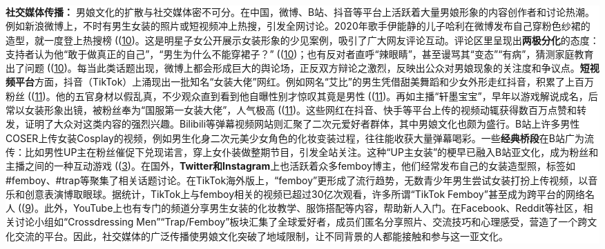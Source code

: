 **社交媒体传播：** 男娘文化的扩散与社交媒体密不可分。在中国，微博、B站、抖音等平台上活跃着大量男娘形象的内容创作者和讨论热潮。例如新浪微博上，不时有男生女装的照片或短视频冲上热搜，引发全网讨论。2020年歌手伊能静的儿子哈利在微博发布自己穿粉色纱裙的造型，就一度登上热搜榜 (([10](https://news.sina.cn/2020-09-28/detail-iivhvpwy9365416.d.html#:~:text=%E5%8E%9F%E6%A0%87%E9%A2%98%EF%BC%9A%E8%BE%A3%E7%9C%BC%E7%9D%9B%EF%BC%81%E4%BC%8A%E8%83%BD%E9%9D%99%E5%84%BF%E5%AD%90%E7%A9%BF%E5%A5%B3%E8%A3%85%E4%B8%8A%E7%83%AD%E6%90%9C%EF%BC%8C%E5%BC%82%E8%A3%85%E7%99%96%E6%9C%89%E8%B6%A3%E8%BF%98%E6%98%AF%E6%9C%89%E7%97%85%EF%BC%9F))。这是明星子女公开展示女装形象的少见案例，吸引了广大网友评论互动。评论区里呈现出**两极分化**的态度：支持者认为他“敢于做真正的自己”，“男生为什么不能穿裙子？” (([10](https://news.sina.cn/2020-09-28/detail-iivhvpwy9365416.d.html#:~:text=%E8%80%8C%E6%AF%8F%E4%B8%80%E6%AC%A1%EF%BC%8C%E7%BD%91%E5%8F%8B%E7%9A%84%E8%AF%84%E8%AE%BA%E9%83%BD%E5%91%88%E7%8E%B0%E4%B8%A4%E6%9E%81%E5%88%86%E5%8C%96%E3%80%82))；也有反对者直呼“辣眼睛”，甚至谩骂其“变态”“有病”，猜测家庭教育出了问题 (([10](https://news.sina.cn/2020-09-28/detail-iivhvpwy9365416.d.html#:~:text=%E4%BD%86%E4%B9%9F%E6%9C%89%E4%BA%BA%E8%A1%A8%E7%A4%BA%E4%B8%8D%E8%A7%A3%EF%BC%8C%E7%94%9A%E8%87%B3%E6%9C%89%E4%BA%BA%E7%9B%B4%E8%A8%80%E2%80%9C%E5%8F%98%E6%80%81%E2%80%9D%EF%BC%8C%E6%8F%A3%E6%B5%8B%E6%98%AF%E5%9B%A0%E4%B8%BA%E5%AE%B6%E5%BA%AD%E5%8E%9F%E5%9B%A0%E5%AF%BC%E8%87%B4%E4%BA%86%E5%93%88%E5%88%A9%E5%8F%98%E5%BE%97%E2%80%9C%E4%B8%8D%E6%AD%A3%E5%B8%B8%E2%80%9D%E3%80%82))。每当此类话题出现，微博上都会形成巨大的舆论场，正反双方辩论之激烈，反映出公众对男娘现象的关注度和争议点。**短视频平台**方面，抖音（TikTok）上涌现出一批知名“女装大佬”网红。例如网名“艾比”的男生凭借甜美舞蹈和少女外形走红抖音，积累了上百万粉丝 (([11](https://news.qq.com/rain/a/20210331A0665P00#:~:text=%E4%BC%97%E6%89%80%E5%91%A8%E7%9F%A5%EF%BC%8C%E5%9C%A8%E5%87%A0%E5%B9%B4%E5%89%8D%EF%BC%8C%E7%9B%B4%E6%92%AD%E5%B9%B3%E5%8F%B0%E4%B9%9F%E6%9B%BE%E7%87%83%E8%B5%B7%E4%B8%80%E8%82%A1%E5%A5%B3%E8%A3%85%E4%B9%8B%E9%A3%8E%EF%BC%8C%E5%BE%88%E5%A4%9A%E5%A5%B3%E8%A3%85%E7%9B%B4%E6%92%AD%E7%9A%84%E5%A4%A7%E4%BD%AC%EF%BC%8C%E6%AF%94%E8%BE%83%E5%87%BA%E5%90%8D%E7%9A%84%E5%B0%B1%E6%9C%89%E5%8F%B7%E7%A7%B0%E5%9B%BD%E6%9C%8D%E7%AC%AC%E4%B8%80%E6%89%B3%E6%89%8B%E7%9A%84%E8%BD%A9%E5%A2%A8%E5%AE%9D%E5%AE%9D%EF%BC%8C%E4%BB%A5%E5%8F%8A%E7%9F%AD%E8%A7%86%E9%A2%91%E9%A2%86%E5%9F%9F%E7%9A%84%E7%9F%A5%E5%90%8D%E7%BD%91%E7%BA%A2%E8%89%BE%E6%AF%94%E3%80%82))。他的五官身材以假乱真，不少观众直到看到他自曝性别才惊叹其竟是男性 (([11](https://news.qq.com/rain/a/20210331A0665P00#:~:text=))。再如主播“轩墨宝宝”，早年以游戏解说成名，后常以女装形象出镜，被粉丝奉为“国服第一女装大佬”，人气极高 (([11](https://news.qq.com/rain/a/20210331A0665P00#:~:text=%E4%BC%97%E6%89%80%E5%91%A8%E7%9F%A5%EF%BC%8C%E5%9C%A8%E5%87%A0%E5%B9%B4%E5%89%8D%EF%BC%8C%E7%9B%B4%E6%92%AD%E5%B9%B3%E5%8F%B0%E4%B9%9F%E6%9B%BE%E7%87%83%E8%B5%B7%E4%B8%80%E8%82%A1%E5%A5%B3%E8%A3%85%E4%B9%8B%E9%A3%8E%EF%BC%8C%E5%BE%88%E5%A4%9A%E5%A5%B3%E8%A3%85%E7%9B%B4%E6%92%AD%E7%9A%84%E5%A4%A7%E4%BD%AC%EF%BC%8C%E6%AF%94%E8%BE%83%E5%87%BA%E5%90%8D%E7%9A%84%E5%B0%B1%E6%9C%89%E5%8F%B7%E7%A7%B0%E5%9B%BD%E6%9C%8D%E7%AC%AC%E4%B8%80%E6%89%B3%E6%89%8B%E7%9A%84%E8%BD%A9%E5%A2%A8%E5%AE%9D%E5%AE%9D%EF%BC%8C%E4%BB%A5%E5%8F%8A%E7%9F%AD%E8%A7%86%E9%A2%91%E9%A2%86%E5%9F%9F%E7%9A%84%E7%9F%A5%E5%90%8D%E7%BD%91%E7%BA%A2%E8%89%BE%E6%AF%94%E3%80%82))。这些网红在抖音、快手等平台上传的视频动辄获得数百万点赞和转发，证明了大众对这类内容的强烈兴趣。Bilibili等弹幕视频网站则汇聚了二次元爱好者群体，其中男娘文化也颇为盛行。B站上许多男性COSER上传女装Cosplay的视频，例如男生化身二次元美少女角色的化妆变装过程，往往能收获大量弹幕喝彩。一些**经典桥段**在B站广为流传：比如男性UP主在粉丝催促下兑现诺言，穿上女仆装做整期节目，引发全站关注。这种“UP主女装”的梗早已融入B站亚文化，成为粉丝和主播之间的一种互动游戏 (([3](https://www.gcores.com/articles/120763#:~:text=%E4%BD%86%E4%BA%92%E8%81%94%E7%BD%91%E4%B8%8A%E6%9C%89%E4%B8%80%E7%B1%BB%E6%88%91%E4%B8%AA%E4%BA%BA%E9%9D%9E%E5%B8%B8%E5%9C%A8%E6%84%8F%E7%9A%84%E7%8E%B0%E8%B1%A1%EF%BC%9A%E5%9C%A8%E6%9F%90%E4%B8%AA%E7%94%B7%E6%80%A7%E8%A7%86%E9%A2%91%E5%8D%9A%E4%B8%BB%E6%88%96%E8%80%85%E5%88%AB%E7%9A%84%E4%BB%80%E4%B9%88%E4%BA%BA%E7%9A%84%E8%AF%84%E8%AE%BA%E5%8C%BA%E9%87%8C%E5%88%B7%E2%80%9CUP%E4%B8%BB%E5%A5%B3%E8%A3%85%E2%80%9D%E3%80%81%E2%80%9C%E6%83%B3%E7%9C%8B%E5%A5%B3%E8%A3%85%E2%80%9D%E4%B9%8B%E7%B1%BB%E7%9A%84%E8%AF%8D%E6%B1%87%E3%80%82%E6%88%96%E8%80%85%E5%9C%A8%E6%9F%90%E4%B8%AA%E6%9C%89%E4%BA%9B%E7%94%B7%E6%80%A7%E5%8C%96%E6%88%96%E8%80%85%E5%A5%B3%E6%80%A7%E7%89%B9%E5%BE%81%E4%B8%8D%E6%98%8E%E6%98%BE%20%E7%9A%84%E5%A5%B3%E8%A7%86%E9%A2%91%E5%8D%9A%E4%B8%BB%E8%AF%84%E8%AE%BA%E5%8C%BA%E9%87%8C%E7%95%99%E8%A8%80%E2%80%9C%E5%A5%B3%E8%A3%85%E5%A4%A7%E4%BD%AC%E2%80%9D))。在国外，**Twitter和Instagram**上也活跃着众多femboy博主，他们经常发布自己的女装造型照，标签如#femboy、#trap等聚集了相关话题讨论。在TikTok海外版上，“femboy”更形成了流行趋势，无数青少年男生尝试女装打扮上传视频，以音乐和创意表演博取眼球。据统计，TikTok上与femboy相关的视频已超过30亿次观看，许多所谓“TikTok Femboy”甚至成为跨平台的网络名人 (([9](https://www.tiktok.com/channel/femboys?lang=en#:~:text=Femboys%20,related%20to%20Femboys%20on%20TikTok))。此外，YouTube上也有专门的频道分享男生女装的化妆教学、服饰搭配等内容，帮助新人入门。在Facebook、Reddit等社区，相关讨论小组如“Crossdressing Men”“Trap/Femboy”板块汇集了全球爱好者，成员们匿名分享照片、交流技巧和心理感受，营造了一个跨文化交流的平台。因此，社交媒体的广泛传播使男娘文化突破了地域限制，让不同背景的人都能接触和参与这一亚文化。
